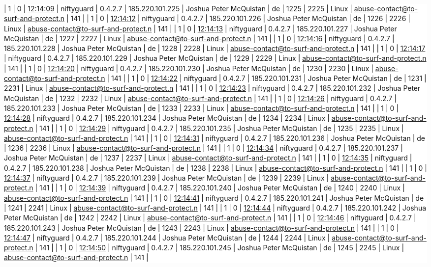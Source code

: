 |    1 |     0 | [12:14:09](https://metrics.torproject.org/rs.html#details/70A45E6732875965FA507A39814146FA42FC56ED) | niftyguard | 0.4.2.7   | 185.220.101.225 | Joshua Peter McQuistan | de   |  1225 |   2225 | Linux | abuse-contact@to-surf-and-protect.n |           141 |
|    1 |     0 | [12:14:12](https://metrics.torproject.org/rs.html#details/FE16F550A76E1E954539A5520AA7CC50C303D578) | niftyguard | 0.4.2.7   | 185.220.101.226 | Joshua Peter McQuistan | de   |  1226 |   2226 | Linux | abuse-contact@to-surf-and-protect.n |           141 |
|    1 |     0 | [12:14:13](https://metrics.torproject.org/rs.html#details/90FEB5C4211BD829F6028F7E8B489C36732DAB23) | niftyguard | 0.4.2.7   | 185.220.101.227 | Joshua Peter McQuistan | de   |  1227 |   2227 | Linux | abuse-contact@to-surf-and-protect.n |           141 |
|    1 |     0 | [12:14:16](https://metrics.torproject.org/rs.html#details/2DEFDB226E1190CA1336D81D9EB4DE07288D16A5) | niftyguard | 0.4.2.7   | 185.220.101.228 | Joshua Peter McQuistan | de   |  1228 |   2228 | Linux | abuse-contact@to-surf-and-protect.n |           141 |
|    1 |     0 | [12:14:17](https://metrics.torproject.org/rs.html#details/A2CF790D1BB7A40F3209F12A7F707B2D484BB697) | niftyguard | 0.4.2.7   | 185.220.101.229 | Joshua Peter McQuistan | de   |  1229 |   2229 | Linux | abuse-contact@to-surf-and-protect.n |           141 |
|    1 |     0 | [12:14:20](https://metrics.torproject.org/rs.html#details/88C4345F2F5B3AB145B763F5FBF6EDA6CC767FF0) | niftyguard | 0.4.2.7   | 185.220.101.230 | Joshua Peter McQuistan | de   |  1230 |   2230 | Linux | abuse-contact@to-surf-and-protect.n |           141 |
|    1 |     0 | [12:14:22](https://metrics.torproject.org/rs.html#details/97382B643A011E61F4366A787E6C6BACD4D87A2E) | niftyguard | 0.4.2.7   | 185.220.101.231 | Joshua Peter McQuistan | de   |  1231 |   2231 | Linux | abuse-contact@to-surf-and-protect.n |           141 |
|    1 |     0 | [12:14:23](https://metrics.torproject.org/rs.html#details/BAF45DB3BB0A2A49ADDF5B747F12E6F0F4E2A62D) | niftyguard | 0.4.2.7   | 185.220.101.232 | Joshua Peter McQuistan | de   |  1232 |   2232 | Linux | abuse-contact@to-surf-and-protect.n |           141 |
|    1 |     0 | [12:14:26](https://metrics.torproject.org/rs.html#details/99AF6F11BACB03474B8B05F0EDC64D4904B9F33C) | niftyguard | 0.4.2.7   | 185.220.101.233 | Joshua Peter McQuistan | de   |  1233 |   2233 | Linux | abuse-contact@to-surf-and-protect.n |           141 |
|    1 |     0 | [12:14:28](https://metrics.torproject.org/rs.html#details/EF24BA79CB41CDF6D84FE97A7DA9EE069BB2F921) | niftyguard | 0.4.2.7   | 185.220.101.234 | Joshua Peter McQuistan | de   |  1234 |   2234 | Linux | abuse-contact@to-surf-and-protect.n |           141 |
|    1 |     0 | [12:14:29](https://metrics.torproject.org/rs.html#details/029A1AB52C425078D851C899D36AB22CEFF4FE23) | niftyguard | 0.4.2.7   | 185.220.101.235 | Joshua Peter McQuistan | de   |  1235 |   2235 | Linux | abuse-contact@to-surf-and-protect.n |           141 |
|    1 |     0 | [12:14:31](https://metrics.torproject.org/rs.html#details/E9E61190CBEF2F7AD21EA0C07BE48BA55A2313C6) | niftyguard | 0.4.2.7   | 185.220.101.236 | Joshua Peter McQuistan | de   |  1236 |   2236 | Linux | abuse-contact@to-surf-and-protect.n |           141 |
|    1 |     0 | [12:14:34](https://metrics.torproject.org/rs.html#details/D045F16C583F1256E40C0999BFE40CC1D8C225F3) | niftyguard | 0.4.2.7   | 185.220.101.237 | Joshua Peter McQuistan | de   |  1237 |   2237 | Linux | abuse-contact@to-surf-and-protect.n |           141 |
|    1 |     0 | [12:14:35](https://metrics.torproject.org/rs.html#details/E9D22D27CC9A5C96116C4ACCD1DF441833E6E55A) | niftyguard | 0.4.2.7   | 185.220.101.238 | Joshua Peter McQuistan | de   |  1238 |   2238 | Linux | abuse-contact@to-surf-and-protect.n |           141 |
|    1 |     0 | [12:14:37](https://metrics.torproject.org/rs.html#details/F64C6CB91860F8645BA0786347B1AC7D2628792E) | niftyguard | 0.4.2.7   | 185.220.101.239 | Joshua Peter McQuistan | de   |  1239 |   2239 | Linux | abuse-contact@to-surf-and-protect.n |           141 |
|    1 |     0 | [12:14:39](https://metrics.torproject.org/rs.html#details/539AC7472D514B05C53F08F8A6E39B9D984DBB60) | niftyguard | 0.4.2.7   | 185.220.101.240 | Joshua Peter McQuistan | de   |  1240 |   2240 | Linux | abuse-contact@to-surf-and-protect.n |           141 |
|    1 |     0 | [12:14:41](https://metrics.torproject.org/rs.html#details/D0E0A37A0E10660FB463BD71A14E3BDC9D25DDAF) | niftyguard | 0.4.2.7   | 185.220.101.241 | Joshua Peter McQuistan | de   |  1241 |   2241 | Linux | abuse-contact@to-surf-and-protect.n |           141 |
|    1 |     0 | [12:14:44](https://metrics.torproject.org/rs.html#details/F263AA78AE994C459E968636DF60103072EAD42B) | niftyguard | 0.4.2.7   | 185.220.101.242 | Joshua Peter McQuistan | de   |  1242 |   2242 | Linux | abuse-contact@to-surf-and-protect.n |           141 |
|    1 |     0 | [12:14:46](https://metrics.torproject.org/rs.html#details/4A2432F9062CE31750849B7D7C537650B5681162) | niftyguard | 0.4.2.7   | 185.220.101.243 | Joshua Peter McQuistan | de   |  1243 |   2243 | Linux | abuse-contact@to-surf-and-protect.n |           141 |
|    1 |     0 | [12:14:47](https://metrics.torproject.org/rs.html#details/A8FCBE8419D7D33CA89BA50B9E8E2673D94E641D) | niftyguard | 0.4.2.7   | 185.220.101.244 | Joshua Peter McQuistan | de   |  1244 |   2244 | Linux | abuse-contact@to-surf-and-protect.n |           141 |
|    1 |     0 | [12:14:50](https://metrics.torproject.org/rs.html#details/3BBDD3C3D7BB5A38B0D5FA349B9A123883BF2D89) | niftyguard | 0.4.2.7   | 185.220.101.245 | Joshua Peter McQuistan | de   |  1245 |   2245 | Linux | abuse-contact@to-surf-and-protect.n |           141 |